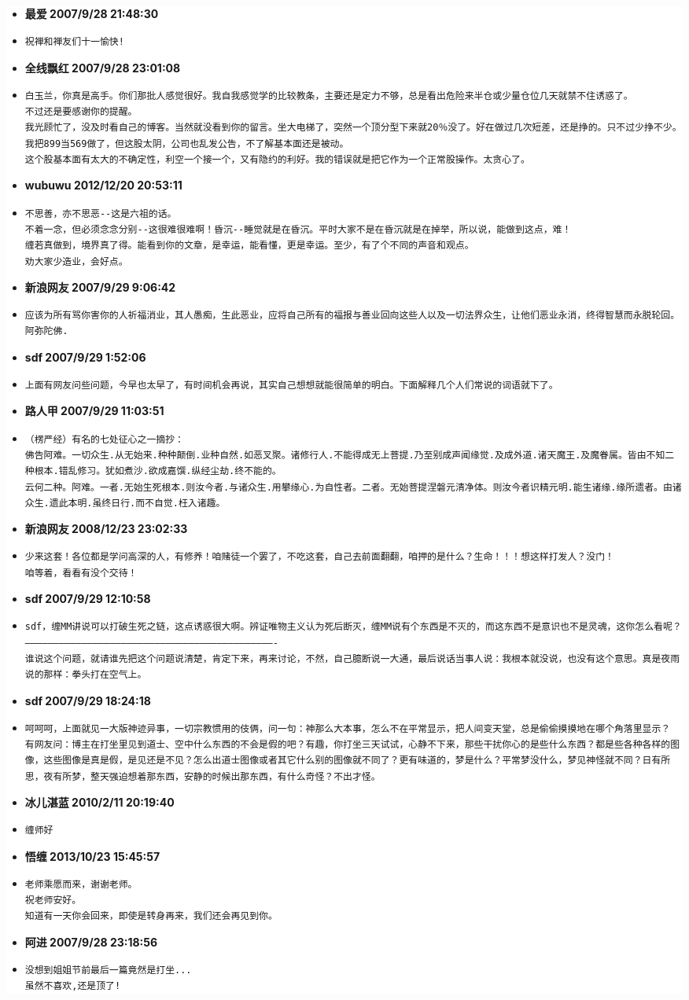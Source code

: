- **最爱 2007/9/28 21:48:30**
- ```
  祝禅和禅友们十一愉快!
  ```
- **全线飘红 2007/9/28 23:01:08**
- ```
  白玉兰，你真是高手。你们那批人感觉很好。我自我感觉学的比较教条，主要还是定力不够，总是看出危险来半仓或少量仓位几天就禁不住诱惑了。
  不过还是要感谢你的提醒。
  我光顾忙了，没及时看自己的博客。当然就没看到你的留言。坐大电梯了，突然一个顶分型下来就20％没了。好在做过几次短差，还是挣的。只不过少挣不少。
  我把899当569做了，但这股太阴，公司也乱发公告，不了解基本面还是被动。
  这个股基本面有太大的不确定性，利空一个接一个，又有隐约的利好。我的错误就是把它作为一个正常股操作。太贪心了。
  ```
- **wubuwu 2012/12/20 20:53:11**
- ```
  不思善，亦不思恶--这是六祖的话。
  不着一念，但必须念念分别--这很难很难啊！昏沉--睡觉就是在昏沉。平时大家不是在昏沉就是在掉举，所以说，能做到这点，难！
  缠若真做到，境界真了得。能看到你的文章，是幸运，能看懂，更是幸运。至少，有了个不同的声音和观点。
  劝大家少造业，会好点。
  ```
- **新浪网友 2007/9/29 9:06:42**
- ```
  应该为所有骂你害你的人祈福消业，其人愚痴，生此恶业，应将自己所有的福报与善业回向这些人以及一切法界众生，让他们恶业永消，终得智慧而永脱轮回。
  阿弥陀佛.
  ```
- **sdf 2007/9/29 1:52:06**
- ```
  上面有网友问些问题，今早也太早了，有时间机会再说，其实自己想想就能很简单的明白。下面解释几个人们常说的词语就下了。
  ```
- **路人甲 2007/9/29 11:03:51**
- ```
  （楞严经）有名的七处征心之一摘抄：
  佛告阿难。一切众生.从无始来.种种颠倒.业种自然.如恶叉聚。诸修行人.不能得成无上菩提.乃至别成声闻缘觉.及成外道.诸天魔王.及魔眷属。皆由不知二种根本.错乱修习。犹如煮沙.欲成嘉馔.纵经尘劫.终不能的。
  云何二种。阿难。一者.无始生死根本.则汝今者.与诸众生.用攀缘心.为自性者。二者。无始菩提涅磐元清净体。则汝今者识精元明.能生诸缘.缘所遗者。由诸众生.遗此本明.虽终日行.而不自觉.枉入诸趣。
  ```
- **新浪网友 2008/12/23 23:02:33**
- ```
  少来这套！各位都是学问高深的人，有修养！咱赌徒一个罢了，不吃这套，自己去前面翻翻，咱押的是什么？生命！！！想这样打发人？没门！
  咱等着，看看有没个交待！
  ```
- **sdf 2007/9/29 12:10:58**
- ```
  sdf，缠MM讲说可以打破生死之链，这点诱惑很大啊。辨证唯物主义认为死后断灭，缠MM说有个东西是不灭的，而这东西不是意识也不是灵魂，这你怎么看呢？
  ――――――――――――――――――――――――――――――――――――――――――――-
  谁说这个问题，就请谁先把这个问题说清楚，肯定下来，再来讨论，不然，自己臆断说一大通，最后说话当事人说：我根本就没说，也没有这个意思。真是夜雨说的那样：拳头打在空气上。
  ```
- **sdf 2007/9/29 18:24:18**
- ```
  呵呵呵，上面就见一大版神迹异事，一切宗教惯用的伎俩，问一句：神那么大本事，怎么不在平常显示，把人间变天堂，总是偷偷摸摸地在哪个角落里显示？
  有网友问：博主在打坐里见到道士、空中什么东西的不会是假的吧？有趣，你打坐三天试试，心静不下来，那些干扰你心的是些什么东西？都是些各种各样的图像，这些图像是真是假，是见还是不见？怎么出道士图像或者其它什么别的图像就不同了？更有味道的，梦是什么？平常梦没什么，梦见神怪就不同？日有所思，夜有所梦，整天强迫想着那东西，安静的时候出那东西，有什么奇怪？不出才怪。
  ```
- **冰儿湛蓝 2010/2/11 20:19:40**
- ```
  缠师好
  ```
- **悟缠 2013/10/23 15:45:57**
- ```
  老师乘愿而来，谢谢老师。
  祝老师安好。
  知道有一天你会回来，即使是转身再来，我们还会再见到你。
  ```
- **阿进 2007/9/28 23:18:56**
- ```
  没想到姐姐节前最后一篇竟然是打坐...
  虽然不喜欢,还是顶了!
  ```
